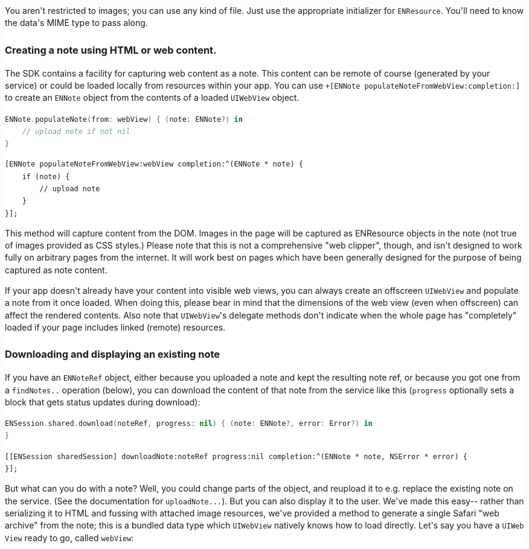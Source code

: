 You aren't restricted to images; you can use any kind of file. Just use the appropriate initializer for `ENResource`. You'll need to know the data's MIME type to pass along.

### Creating a note using HTML or web content.

The SDK contains a facility for capturing web content as a note. This content can be remote of course (generated by your service) or could be loaded locally from resources within your app. You can use `+[ENNote populateNoteFromWebView:completion:]` to create an `ENNote` object from the contents of a loaded `UIWebView` object.

```swift
ENNote.populateNote(from: webView) { (note: ENNote?) in
	// upload note if not nil
}
```

```objc
[ENNote populateNoteFromWebView:webView completion:^(ENNote * note) {
	if (note) {
		// upload note
	}
}];  
```

This method will capture content from the DOM. Images in the page will be captured as ENResource objects in the note (not true of images provided as CSS styles.) Please note that this is not a comprehensive "web clipper", though, and isn't designed to work fully on arbitrary pages from the internet. It will work best on pages which have been generally designed for the purpose of being captured as note content.

If your app doesn't already have your content into visible web views, you can always create an offscreen `UIWebView` and populate a note from it once loaded. When doing this, please bear in mind that the dimensions of the web view (even when offscreen) can affect the rendered contents. Also note that `UIWebView`'s delegate methods don't indicate when the whole page has "completely" loaded if your page includes linked (remote) resources.

### Downloading and displaying an existing note

If you have an `ENNoteRef` object, either because you uploaded a note and kept the resulting note ref, or because you got one from a `findNotes..` operation (below), you can download the content of that note from the service like this (`progress` optionally sets a block that gets status updates during download):

```swift
ENSession.shared.download(noteRef, progress: nil) { (note: ENNote?, error: Error?) in
}
```

```objc
[[ENSession sharedSession] downloadNote:noteRef progress:nil completion:^(ENNote * note, NSError * error) {
}];
```

But what can you do with a note? Well, you could change parts of the object, and reupload it to e.g. replace the existing note on the service. (See the documentation for `uploadNote...`). But you can also display it to the user. We've made this easy-- rather than serializing it to HTML and fussing with attached image resources, we've provided a method to generate a single Safari "web archive" from the note; this is a bundled data type which `UIWebView` natively knows how to load directly. Let's say you have a `UIWebView` ready to go, called `webView`:
